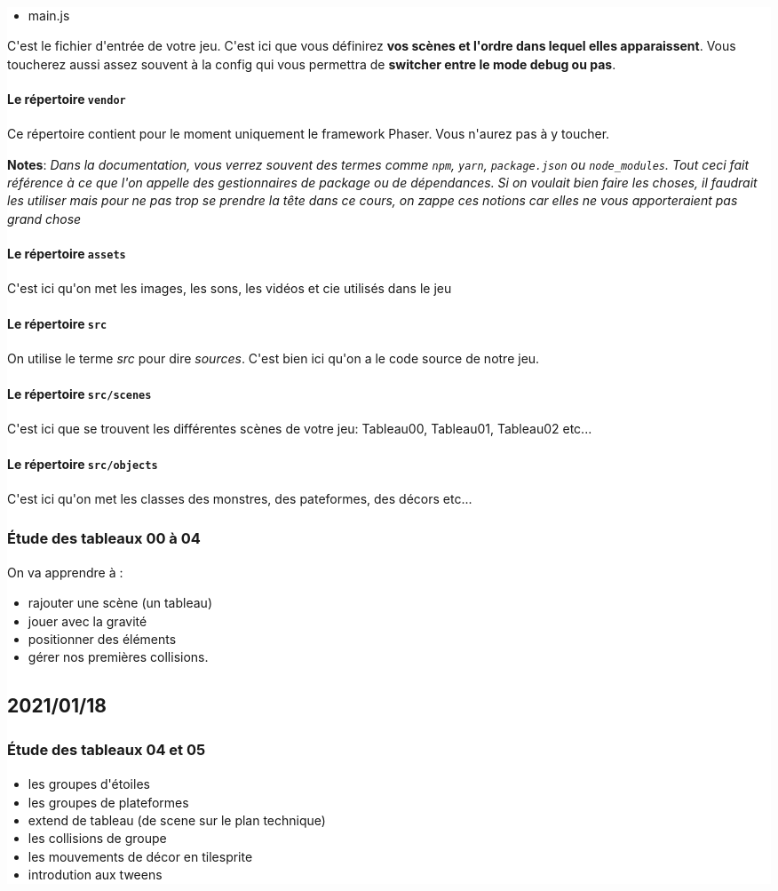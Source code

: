 - main.js

C'est le fichier d'entrée de votre jeu. 
C'est ici que vous définirez **vos scènes et l'ordre dans lequel elles apparaissent**. 
Vous toucherez aussi assez souvent à la config qui vous permettra de **switcher entre le mode debug ou pas**.

#### Le répertoire `vendor`

Ce répertoire contient pour le moment uniquement le framework Phaser. Vous n'aurez pas à y toucher.

**Notes**:
*Dans la documentation, vous verrez souvent des termes comme `npm`, `yarn`, `package.json` ou `node_modules`. 
Tout ceci fait référence à ce que l'on appelle des gestionnaires de package ou de dépendances.
Si on voulait bien faire les choses, il faudrait les utiliser mais pour ne pas trop se prendre la tête dans ce cours, 
on zappe ces notions car elles ne vous apporteraient pas grand chose*

#### Le répertoire `assets`

C'est ici qu'on met les images, les sons, les vidéos et cie utilisés dans le jeu

#### Le répertoire `src`

On utilise le terme _src_ pour dire _sources_. C'est bien ici qu'on a le code source de notre jeu.

#### Le répertoire `src/scenes`

C'est ici que se trouvent les différentes scènes de votre jeu: Tableau00, Tableau01, Tableau02 etc...

#### Le répertoire `src/objects`

C'est ici qu'on met les classes des monstres, des pateformes, des décors etc... 


### Étude des tableaux 00 à 04

On va apprendre à :

- rajouter une scène (un tableau)
- jouer avec la gravité 
- positionner des éléments
- gérer nos premières collisions.
  
## 2021/01/18
  
### Étude des tableaux 04 et 05

- les groupes d'étoiles
- les groupes de plateformes
- extend de tableau (de scene sur le plan technique)
- les collisions de groupe
- les mouvements de décor en tilesprite
- introdution aux tweens
